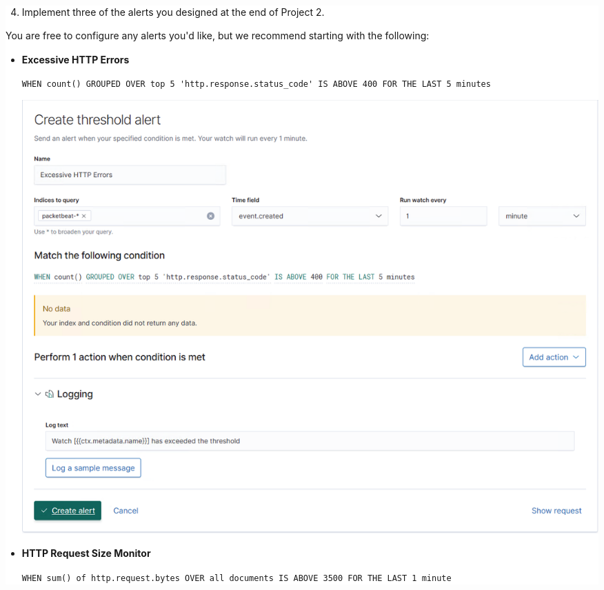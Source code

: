 
4. Implement three of the alerts you designed at the end of Project 2.

You are free to configure any alerts you'd like, but we recommend starting with the following:

- **Excessive HTTP Errors**

  ```kql
  WHEN count() GROUPED OVER top 5 'http.response.status_code' IS ABOVE 400 FOR THE LAST 5 minutes
  ```
  ![](Images/watch1.png)
  
- **HTTP Request Size Monitor**

  ```kql
  WHEN sum() of http.request.bytes OVER all documents IS ABOVE 3500 FOR THE LAST 1 minute
  ```
